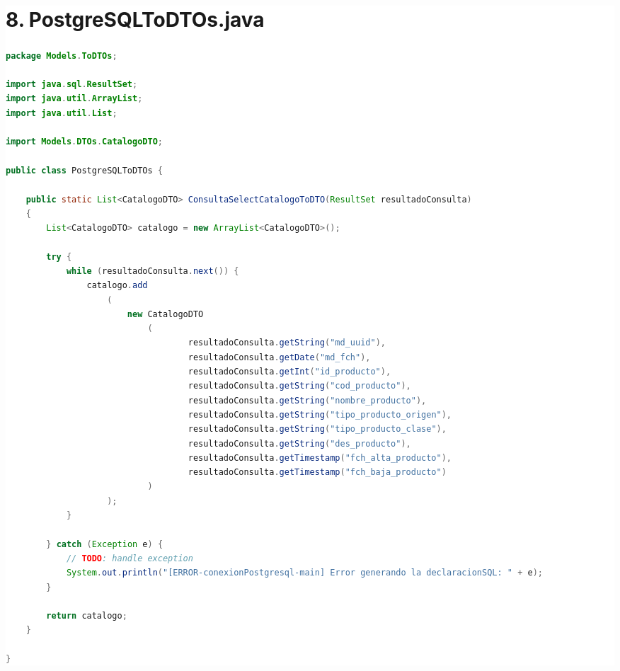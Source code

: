 ```java
```

# 8. PostgreSQLToDTOs.java

```java
package Models.ToDTOs;

import java.sql.ResultSet;
import java.util.ArrayList;
import java.util.List;

import Models.DTOs.CatalogoDTO;

public class PostgreSQLToDTOs {

	public static List<CatalogoDTO> ConsultaSelectCatalogoToDTO(ResultSet resultadoConsulta)
    {
        List<CatalogoDTO> catalogo = new ArrayList<CatalogoDTO>();
		
        try {
        	while (resultadoConsulta.next()) {
    			catalogo.add
    				(
    					new CatalogoDTO
    						(
    								resultadoConsulta.getString("md_uuid"),
    								resultadoConsulta.getDate("md_fch"),
    								resultadoConsulta.getInt("id_producto"),
    								resultadoConsulta.getString("cod_producto"),
    								resultadoConsulta.getString("nombre_producto"),
    								resultadoConsulta.getString("tipo_producto_origen"),
    								resultadoConsulta.getString("tipo_producto_clase"),
    								resultadoConsulta.getString("des_producto"),
    								resultadoConsulta.getTimestamp("fch_alta_producto"),
    								resultadoConsulta.getTimestamp("fch_baja_producto")
    						)					
    				);
    	    }

        } catch (Exception e) {
			// TODO: handle exception
			System.out.println("[ERROR-conexionPostgresql-main] Error generando la declaracionSQL: " + e);
		}
        
        return catalogo;
    }
	
}
```
